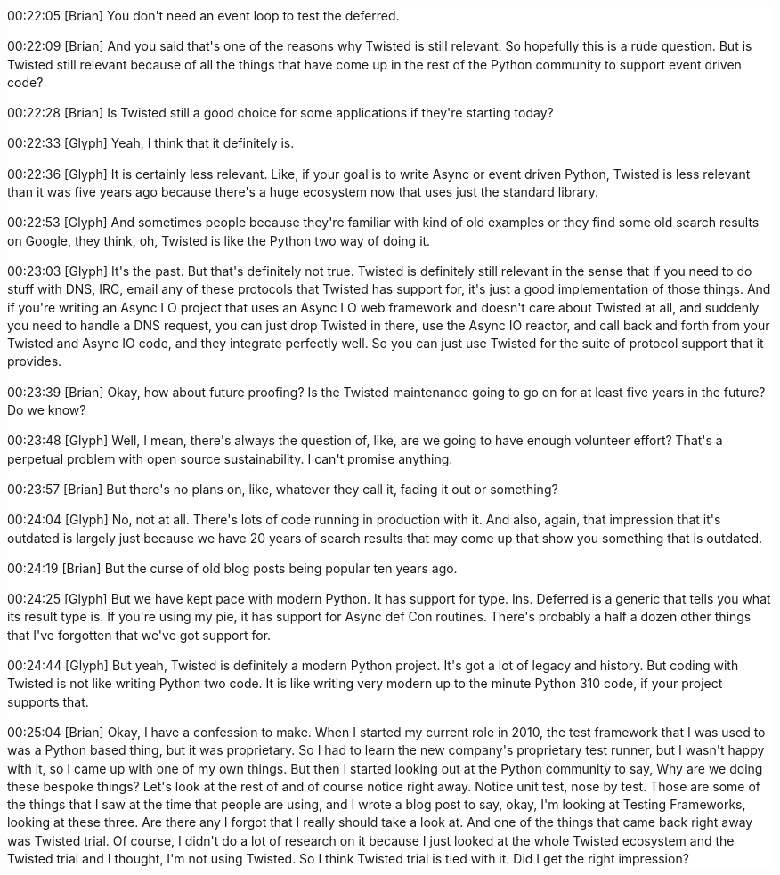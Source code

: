 00:22:05 [Brian] You don't need an event loop to test the deferred.

00:22:09 [Brian] And you said that's one of the reasons why Twisted is still relevant. So hopefully this is a rude question. But is Twisted still relevant because of all the things that have come up in the rest of the Python community to support event driven code?

00:22:28 [Brian] Is Twisted still a good choice for some applications if they're starting today?

00:22:33 [Glyph] Yeah, I think that it definitely is.

00:22:36 [Glyph] It is certainly less relevant. Like, if your goal is to write Async or event driven Python, Twisted is less relevant than it was five years ago because there's a huge ecosystem now that uses just the standard library.

00:22:53 [Glyph] And sometimes people because they're familiar with kind of old examples or they find some old search results on Google, they think, oh, Twisted is like the Python two way of doing it.

00:23:03 [Glyph] It's the past. But that's definitely not true. Twisted is definitely still relevant in the sense that if you need to do stuff with DNS, IRC, email any of these protocols that Twisted has support for, it's just a good implementation of those things. And if you're writing an Async I O project that uses an Async I O web framework and doesn't care about Twisted at all, and suddenly you need to handle a DNS request, you can just drop Twisted in there, use the Async IO reactor, and call back and forth from your Twisted and Async IO code, and they integrate perfectly well. So you can just use Twisted for the suite of protocol support that it provides.

00:23:39 [Brian] Okay, how about future proofing? Is the Twisted maintenance going to go on for at least five years in the future? Do we know?

00:23:48 [Glyph] Well, I mean, there's always the question of, like, are we going to have enough volunteer effort? That's a perpetual problem with open source sustainability. I can't promise anything.

00:23:57 [Brian] But there's no plans on, like, whatever they call it, fading it out or something?

00:24:04 [Glyph] No, not at all. There's lots of code running in production with it. And also, again, that impression that it's outdated is largely just because we have 20 years of search results that may come up that show you something that is outdated.

00:24:19 [Brian] But the curse of old blog posts being popular ten years ago.

00:24:25 [Glyph] But we have kept pace with modern Python. It has support for type. Ins. Deferred is a generic that tells you what its result type is. If you're using my pie, it has support for Async def Con routines. There's probably a half a dozen other things that I've forgotten that we've got support for.

00:24:44 [Glyph] But yeah, Twisted is definitely a modern Python project. It's got a lot of legacy and history. But coding with Twisted is not like writing Python two code. It is like writing very modern up to the minute Python 310 code, if your project supports that.

00:25:04 [Brian] Okay, I have a confession to make. When I started my current role in 2010, the test framework that I was used to was a Python based thing, but it was proprietary. So I had to learn the new company's proprietary test runner, but I wasn't happy with it, so I came up with one of my own things. But then I started looking out at the Python community to say, Why are we doing these bespoke things? Let's look at the rest of and of course notice right away. Notice unit test, nose by test. Those are some of the things that I saw at the time that people are using, and I wrote a blog post to say, okay, I'm looking at Testing Frameworks, looking at these three. Are there any I forgot that I really should take a look at. And one of the things that came back right away was Twisted trial. Of course, I didn't do a lot of research on it because I just looked at the whole Twisted ecosystem and the Twisted trial and I thought, I'm not using Twisted. So I think Twisted trial is tied with it. Did I get the right impression?
